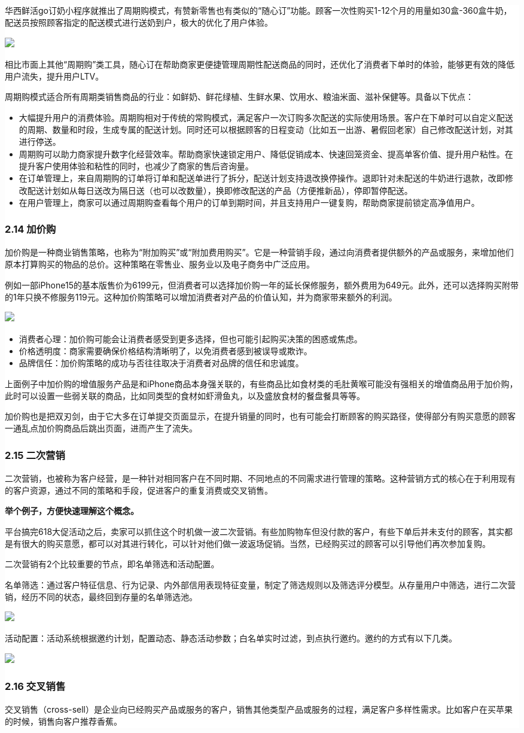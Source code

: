 华西鲜活go订奶小程序就推出了周期购模式，有赞新零售也有类似的“随心订”功能。顾客一次性购买1-12个月的用量如30盒-360盒牛奶，配送员按照顾客指定的配送模式进行送奶到户，极大的优化了用户体验。

![](https://image.woshipm.com/2024/05/16/f1bf5e54-133d-11ef-ac0b-00163e0b5ff3.jpg)

相比市面上其他“周期购”类工具，随心订在帮助商家更便捷管理周期性配送商品的同时，还优化了消费者下单时的体验，能够更有效的降低用户流失，提升用户LTV。

周期购模式适合所有周期类销售商品的行业：如鲜奶、鲜花绿植、生鲜水果、饮用水、粮油米面、滋补保健等。具备以下优点：

*   大幅提升用户的消费体验。周期购相对于传统的常购模式，满足客户一次订购多次配送的实际使用场景。客户在下单时可以自定义配送的周期、数量和时段，生成专属的配送计划。同时还可以根据顾客的日程变动（比如五一出游、暑假回老家）自己修改配送计划，对其进行停送。
*   周期购可以助力商家提升数字化经营效率。帮助商家快速锁定用户、降低促销成本、快速回笼资金、提高单客价值、提升用户粘性。在提升客户使用体验和粘性的同时，也减少了商家的售后咨询量。
*   在订单管理上，来自周期购的订单将订单和配送单进行了拆分，配送计划支持退改换停操作。退即针对未配送的牛奶进行退款，改即修改配送计划如从每日送改为隔日送（也可以改数量），换即修改配送的产品（方便推新品），停即暂停配送。
*   在用户管理上，商家可以通过周期购查看每个用户的订单到期时间，并且支持用户一键复购，帮助商家提前锁定高净值用户。

### 2.14 加价购

加价购是一种商业销售策略，也称为“附加购买”或“附加费用购买”。它是一种营销手段，通过向消费者提供额外的产品或服务，来增加他们原本打算购买的物品的总价。这种策略在零售业、服务业以及电子商务中广泛应用。

例如一部iPhone15的基本版售价为6199元，但消费者可以选择加价购一年的延长保修服务，额外费用为649元。此外，还可以选择购买附带的1年只换不修服务119元。这种加价购策略可以增加消费者对产品的价值认知，并为商家带来额外的利润。

![](https://image.woshipm.com/2024/05/16/ff33200c-133d-11ef-90f4-00163e0b5ff3.jpg)

*   消费者心理：加价购可能会让消费者感受到更多选择，但也可能引起购买决策的困惑或焦虑。
*   价格透明度：商家需要确保价格结构清晰明了，以免消费者感到被误导或欺诈。
*   品牌信任：加价购策略的成功与否往往取决于消费者对品牌的信任和忠诚度。

上面例子中加价购的增值服务产品是和iPhone商品本身强关联的，有些商品比如食材类的毛肚黄喉可能没有强相关的增值商品用于加价购，此时可以设置一些弱关联的商品，比如同类型的食材如虾滑鱼丸，以及盛放食材的餐盘餐具等等。

加价购也是把双刃剑，由于它大多在订单提交页面显示，在提升销量的同时，也有可能会打断顾客的购买路径，使得部分有购买意愿的顾客一通乱点加价购商品后跳出页面，进而产生了流失。

### 2.15 二次营销

二次营销，也被称为客户经营，是一种针对相同客户在不同时期、不同地点的不同需求进行管理的策略。这种营销方式的核心在于利用现有的客户资源，通过不同的策略和手段，促进客户的重复消费或交叉销售。

**举个例子，方便快速理解这个概念。**

平台搞完618大促活动之后，卖家可以抓住这个时机做一波二次营销。有些加购物车但没付款的客户，有些下单后并未支付的顾客，其实都是有很大的购买意愿，都可以对其进行转化，可以针对他们做一波返场促销。当然，已经购买过的顾客可以引导他们再次参加复购。

二次营销有2个比较重要的节点，即名单筛选和活动配置。

名单筛选：通过客户特征信息、行为记录、内外部信用表现特征变量，制定了筛选规则以及筛选评分模型。从存量用户中筛选，进行二次营销，经历不同的状态，最终回到存量的名单筛选池。

![](https://image.woshipm.com/2024/05/16/11c145fa-133e-11ef-91b1-00163e0b5ff3.jpg)

活动配置：活动系统根据邀约计划，配置动态、静态活动参数；白名单实时过滤，到点执行邀约。邀约的方式有以下几类。

![](https://image.woshipm.com/2024/05/16/1daa01c2-133e-11ef-90f4-00163e0b5ff3.jpg)

### 2.16 交叉销售

交叉销售（cross-sell）是企业向已经购买产品或服务的客户，销售其他类型产品或服务的过程，满足客户多样性需求。比如客户在买苹果的时候，销售向客户推荐香蕉。
